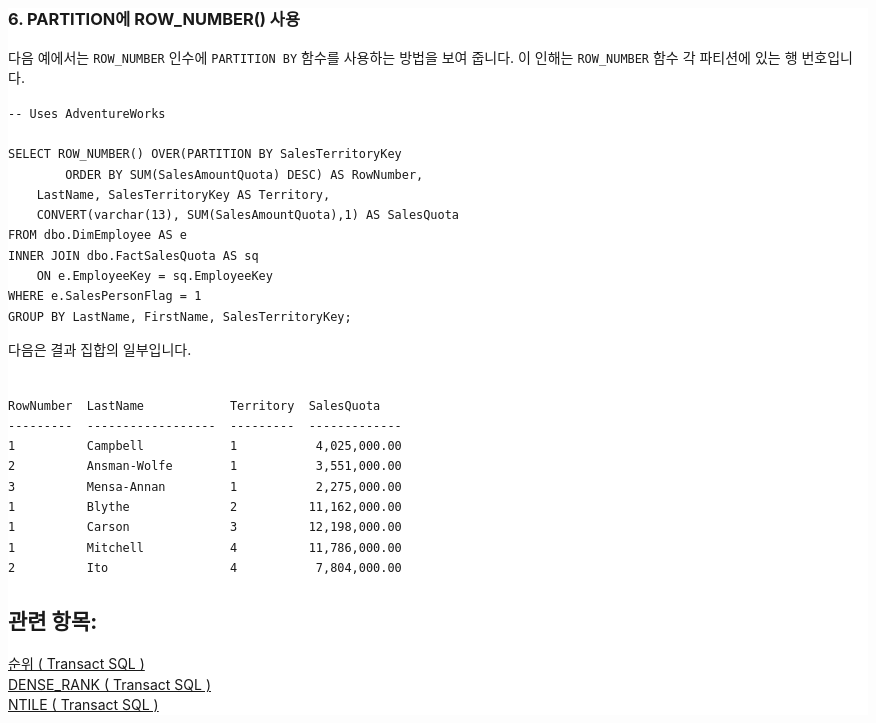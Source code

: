 ### <a name="f-using-rownumber-with-partition"></a>6. PARTITION에 ROW_NUMBER() 사용  
 다음 예에서는 `ROW_NUMBER` 인수에 `PARTITION BY` 함수를 사용하는 방법을 보여 줍니다. 이 인해는 `ROW_NUMBER` 함수 각 파티션에 있는 행 번호입니다.  
  
```t-sql  
-- Uses AdventureWorks  
  
SELECT ROW_NUMBER() OVER(PARTITION BY SalesTerritoryKey 
        ORDER BY SUM(SalesAmountQuota) DESC) AS RowNumber,  
    LastName, SalesTerritoryKey AS Territory,  
    CONVERT(varchar(13), SUM(SalesAmountQuota),1) AS SalesQuota   
FROM dbo.DimEmployee AS e  
INNER JOIN dbo.FactSalesQuota AS sq  
    ON e.EmployeeKey = sq.EmployeeKey  
WHERE e.SalesPersonFlag = 1  
GROUP BY LastName, FirstName, SalesTerritoryKey;  
```  
  
 다음은 결과 집합의 일부입니다.  
 
```  
 
RowNumber  LastName            Territory  SalesQuota  
---------  ------------------  ---------  -------------  
1          Campbell            1           4,025,000.00  
2          Ansman-Wolfe        1           3,551,000.00  
3          Mensa-Annan         1           2,275,000.00  
1          Blythe              2          11,162,000.00  
1          Carson              3          12,198,000.00  
1          Mitchell            4          11,786,000.00  
2          Ito                 4           7,804,000.00  
```
  
## <a name="see-also"></a>관련 항목:  
 [순위 &#40; Transact SQL &#41;](../../t-sql/functions/rank-transact-sql.md)   
 [DENSE_RANK &#40; Transact SQL &#41;](../../t-sql/functions/dense-rank-transact-sql.md)   
 [NTILE &#40; Transact SQL &#41;](../../t-sql/functions/ntile-transact-sql.md)  
  
  


